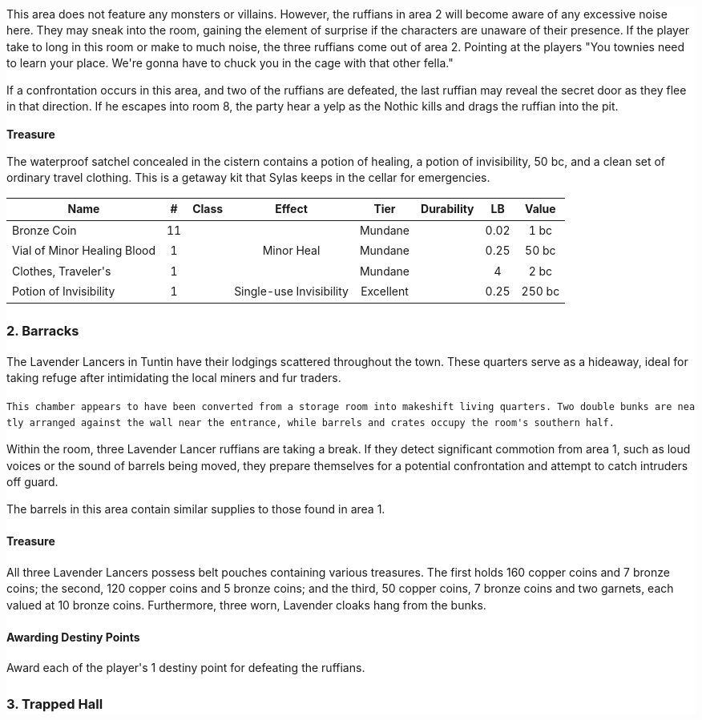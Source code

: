 This area does not feature any monsters or villains. However, the ruffians in area 2 will become aware of any excessive noise here. They may sneak into the room, gaining the element of surprise if the characters are unaware of their presence. If the player take to long in this room or make to much noise, the three ruffians come out of area 2. Pointing at the players "You townies need to learn your place. We're gonna have to chuck you in the cage with that other fella."

If a confrontation occurs in this area, and two of the ruffians are defeated, the last ruffian may reveal the secret door as they flee in that direction. If he escapes into room 8, the party hear a yelp as the Nothic kills and drags the ruffian into the pit.

**Treasure**

The waterproof satchel concealed in the cistern contains a potion of healing, a potion of invisibility, 50 bc, and a clean set of ordinary travel clothing. This is a getaway kit that Sylas keeps in the cellar for emergencies.

| Name                        |   #   | Class |         Effect          |   Tier    | Durability |  LB   | Value  |
| --------------------------- | :---: | :---: | :---------------------: | :-------: | :--------: | :---: | :----: |
| Bronze Coin                 |  11   |       |                         |  Mundane  |            | 0.02  |  1 bc  |
| Vial of Minor Healing Blood |   1   |       |       Minor Heal        |  Mundane  |            | 0.25  | 50 bc  |
| Clothes, Traveler's         |   1   |       |                         |  Mundane  |            |   4   |  2 bc  |
| Potion of Invisibility      |   1   |       | Single-use Invisibility | Excellent |            | 0.25  | 250 bc |

### 2. Barracks

The Lavender Lancers in Tuntin have their lodgings scattered throughout the town. These quarters serve as a hideaway, ideal for taking refuge after intimidating the local miners and fur traders.

```
This chamber appears to have been converted from a storage room into makeshift living quarters. Two double bunks are neatly arranged against the wall near the entrance, while barrels and crates occupy the room's southern half.
```

Within the room, three Lavender Lancer ruffians are taking a break. If they detect significant commotion from area 1, such as loud voices or the sound of barrels being moved, they prepare themselves for a potential confrontation and attempt to catch intruders off guard.

The barrels in this area contain similar supplies to those found in area 1.

#### Treasure

All three Lavender Lancers possess belt pouches containing various treasures. The first holds 160 copper coins and 7 bronze coins; the second, 120 copper coins and 5 bronze coins; and the third, 50 copper coins, 7 bronze coins and two garnets, each valued at 10 bronze coins. Furthermore, three worn, Lavender cloaks hang from the bunks.

#### Awarding Destiny Points

Award each of the player's 1 destiny point for defeating the ruffians.

### 3. Trapped Hall
